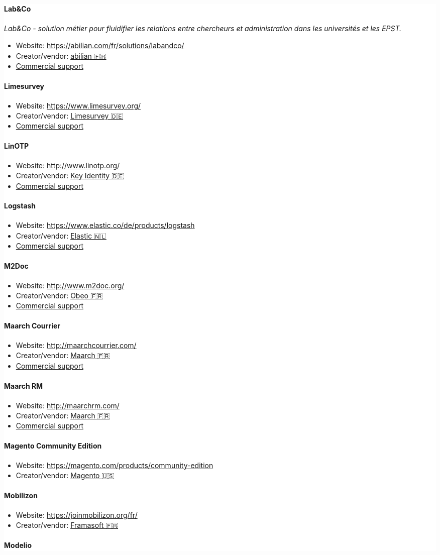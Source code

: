 #### Lab&Co

<em>Lab&Co - solution métier pour fluidifier les relations entre chercheurs et administration dans les universités et les EPST.</em>

- Website: <https://abilian.com/fr/solutions/labandco/>
- Creator/vendor: [abilian 🇫🇷](https://www.abilian.com/)
- [Commercial support](https://abilian.com/fr/solutions/labandco/)

#### Limesurvey

- Website: <https://www.limesurvey.org/>
- Creator/vendor: [Limesurvey 🇩🇪](https://www.limesurvey.org/)
- [Commercial support](https://www.limesurvey.org/customer-support)

#### LinOTP

- Website: <http://www.linotp.org/>
- Creator/vendor: [Key Identity 🇩🇪](http://www.linotp.org/)
- [Commercial support](http://www.linotp.org/support.html)

#### Logstash

- Website: <https://www.elastic.co/de/products/logstash>
- Creator/vendor: [Elastic 🇳🇱](https://www.elastic.co/)
- [Commercial support](https://www.elastic.co/de/services)

#### M2Doc

- Website: <http://www.m2doc.org/>
- Creator/vendor: [Obeo 🇫🇷](https://www.obeo.fr/)
- [Commercial support](http://www.m2doc.org/support/)

#### Maarch Courrier

- Website: <http://maarchcourrier.com/>
- Creator/vendor: [Maarch 🇫🇷](http://maarch.com/)
- [Commercial support](http://maarch.com/services/)

#### Maarch RM

- Website: <http://maarchrm.com/>
- Creator/vendor: [Maarch 🇫🇷](http://maarch.com/)
- [Commercial support](http://maarch.com/services/)

#### Magento Community Edition

- Website: <https://magento.com/products/community-edition>
- Creator/vendor: [Magento 🇺🇸](https://magento.com)

#### Mobilizon

- Website: <https://joinmobilizon.org/fr/>
- Creator/vendor: [Framasoft 🇫🇷](https://framasoft.org/fr/)

#### Modelio
